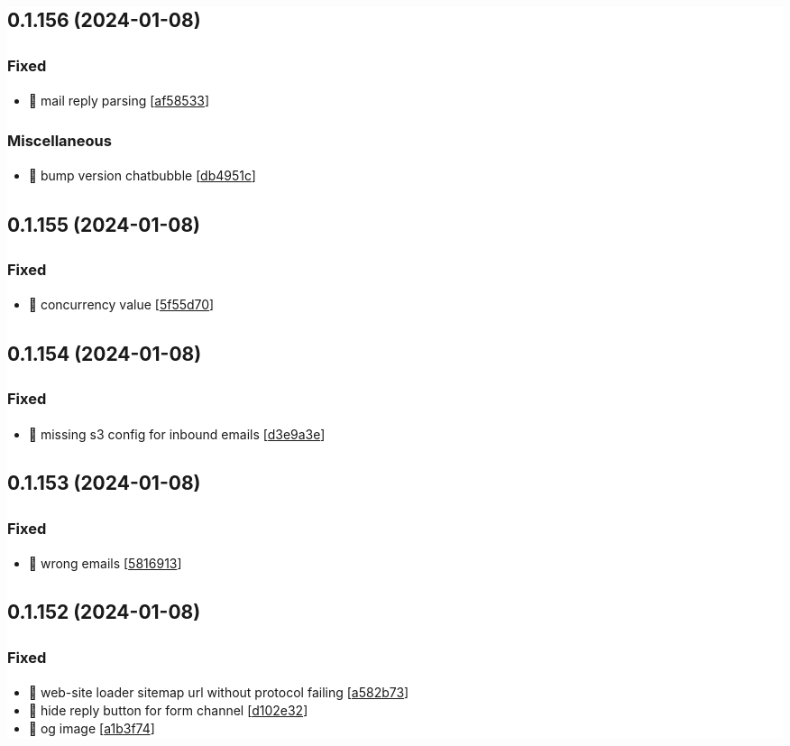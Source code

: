 
<a name="0.1.156"></a>
## 0.1.156 (2024-01-08)

### Fixed

- 🐛 mail reply parsing [[af58533](https://github.com/gmpetrov/databerry/commit/af585337c2dd0094ee6179fefeb349c2f981a8e8)]

### Miscellaneous

- 🤖 bump version chatbubble [[db4951c](https://github.com/gmpetrov/databerry/commit/db4951c86ea30fa21db8407891ab7594484f219d)]


<a name="0.1.155"></a>
## 0.1.155 (2024-01-08)

### Fixed

- 🐛 concurrency value [[5f55d70](https://github.com/gmpetrov/databerry/commit/5f55d7094fced1892fa5e85114117b85ddee9fca)]


<a name="0.1.154"></a>
## 0.1.154 (2024-01-08)

### Fixed

- 🐛 missing s3 config for inbound emails [[d3e9a3e](https://github.com/gmpetrov/databerry/commit/d3e9a3e98feb00a51ce9aef919c2134d1442c88a)]


<a name="0.1.153"></a>
## 0.1.153 (2024-01-08)

### Fixed

- 🐛 wrong emails [[5816913](https://github.com/gmpetrov/databerry/commit/5816913056c1fe34293eedd3d862536f8221116b)]


<a name="0.1.152"></a>
## 0.1.152 (2024-01-08)

### Fixed

- 🐛 web-site loader sitemap url without protocol failing [[a582b73](https://github.com/gmpetrov/databerry/commit/a582b73963a8db34cee70aa31ba6cf05a2ab899a)]
- 🐛 hide reply button for form channel [[d102e32](https://github.com/gmpetrov/databerry/commit/d102e32c8f529d8ff09200f0e6d237e115c223a4)]
- 🐛 og image [[a1b3f74](https://github.com/gmpetrov/databerry/commit/a1b3f74cb0aedb3359ff666f01aeb9176e995311)]

